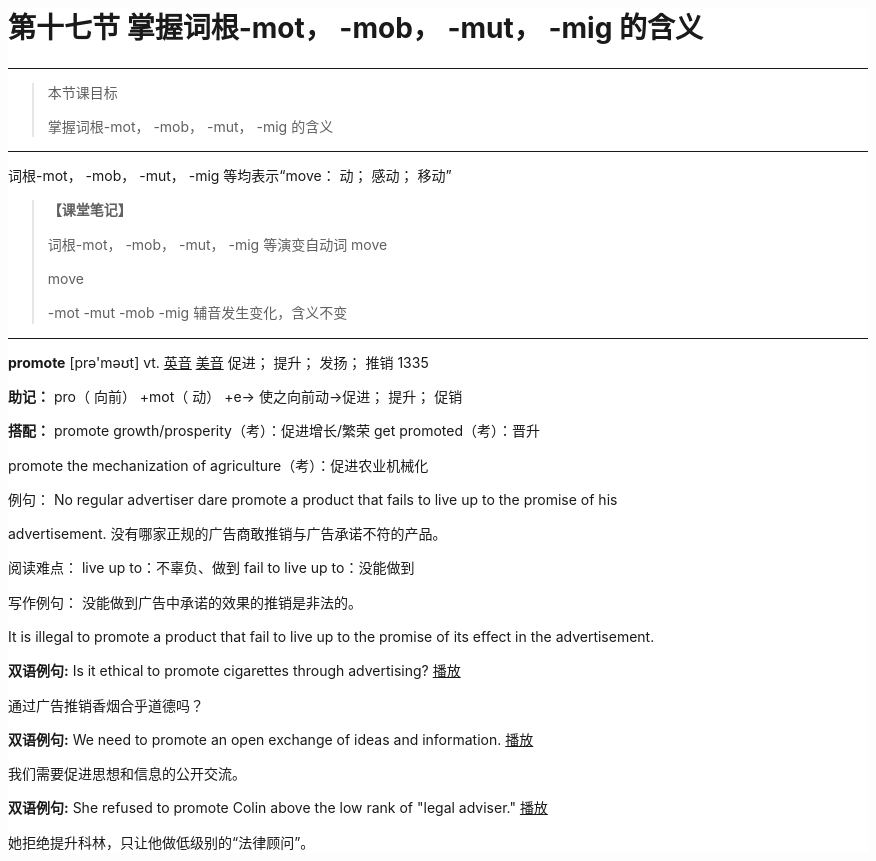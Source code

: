 ﻿# 第十七节 掌握词根-mot， -mob， -mut， -mig 的含义

***

> 本节课目标
>
> 掌握词根-mot， -mob， -mut， -mig 的含义

***

词根-mot， -mob， -mut， -mig 等均表示“move： 动； 感动； 移动”

> **【课堂笔记】**
>
> 词根-mot， -mob， -mut， -mig 等演变自动词 move
>
> move
>
> \-mot -mut -mob -mig 辅音发生变化，含义不变

***

**promote**  \[prə'məʊt] vt.  [英音](https://dict.youdao.com/dictvoice?audio=promote\&type=1)  [美音](https://dict.youdao.com/dictvoice?audio=promote\&type=2) 促进； 提升； 发扬； 推销 1335

**助记：** pro（ 向前） +mot（ 动） +e→ 使之向前动→促进； 提升； 促销

**搭配：** promote growth/prosperity（考）：促进增长/繁荣 get promoted（考）：晋升

promote the mechanization of agriculture（考）：促进农业机械化

例句： No regular advertiser dare promote a product that fails to live up to the promise of his

advertisement. 没有哪家正规的广告商敢推销与广告承诺不符的产品。

阅读难点： live up to：不辜负、做到 fail to live up to：没能做到

写作例句： 没能做到广告中承诺的效果的推销是非法的。

It is illegal to promote a product that fail to live up to the promise of its effect in the advertisement.



**双语例句:** Is it ethical to promote cigarettes through advertising? [播放](https://dict.youdao.com/dictvoice?audio=Is+it+ethical+to+promote+cigarettes+through+advertising%3F&le=eng&le=eng&type=2)

通过广告推销香烟合乎道德吗？ 

**双语例句:** We need to promote an open exchange of ideas and information. [播放](https://dict.youdao.com/dictvoice?audio=We+need+to+promote+an+open+exchange+of+ideas+and+information.&le=eng&le=eng&type=2)

我们需要促进思想和信息的公开交流。 

**双语例句:** She refused to promote Colin above the low rank of \"legal adviser.\" [播放](https://dict.youdao.com/dictvoice?audio=She+refused+to+promote+Colin+above+the+low+rank+of+%22legal+adviser.%22&le=eng&le=eng&type=2)

她拒绝提升科林，只让他做低级别的“法律顾问”。 
